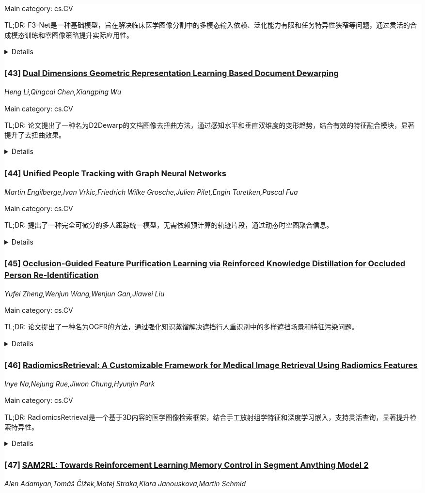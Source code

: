 Main category: cs.CV

TL;DR: F3-Net是一种基础模型，旨在解决临床医学图像分割中的多模态输入依赖、泛化能力有限和任务特异性狭窄等问题，通过灵活的合成模态训练和零图像策略提升实际应用性。


<details><summary>Details</summary></details>


### [43] [Dual Dimensions Geometric Representation Learning Based Document Dewarping](https://arxiv.org/abs/2507.08492)
*Heng Li,Qingcai Chen,Xiangping Wu*

Main category: cs.CV

TL;DR: 论文提出了一种名为D2Dewarp的文档图像去扭曲方法，通过感知水平和垂直双维度的变形趋势，结合有效的特征融合模块，显著提升了去扭曲效果。


<details><summary>Details</summary></details>


### [44] [Unified People Tracking with Graph Neural Networks](https://arxiv.org/abs/2507.08494)
*Martin Engilberge,Ivan Vrkic,Friedrich Wilke Grosche,Julien Pilet,Engin Turetken,Pascal Fua*

Main category: cs.CV

TL;DR: 提出了一种完全可微分的多人跟踪统一模型，无需依赖预计算的轨迹片段，通过动态时空图聚合信息。


<details><summary>Details</summary></details>


### [45] [Occlusion-Guided Feature Purification Learning via Reinforced Knowledge Distillation for Occluded Person Re-Identification](https://arxiv.org/abs/2507.08520)
*Yufei Zheng,Wenjun Wang,Wenjun Gan,Jiawei Liu*

Main category: cs.CV

TL;DR: 论文提出了一种名为OGFR的方法，通过强化知识蒸馏解决遮挡行人重识别中的多样遮挡场景和特征污染问题。


<details><summary>Details</summary></details>


### [46] [RadiomicsRetrieval: A Customizable Framework for Medical Image Retrieval Using Radiomics Features](https://arxiv.org/abs/2507.08546)
*Inye Na,Nejung Rue,Jiwon Chung,Hyunjin Park*

Main category: cs.CV

TL;DR: RadiomicsRetrieval是一个基于3D内容的医学图像检索框架，结合手工放射组学特征和深度学习嵌入，支持灵活查询，显著提升检索特异性。


<details><summary>Details</summary></details>


### [47] [SAM2RL: Towards Reinforcement Learning Memory Control in Segment Anything Model 2](https://arxiv.org/abs/2507.08548)
*Alen Adamyan,Tomáš Čížek,Matej Straka,Klara Janouskova,Martin Schmid*
